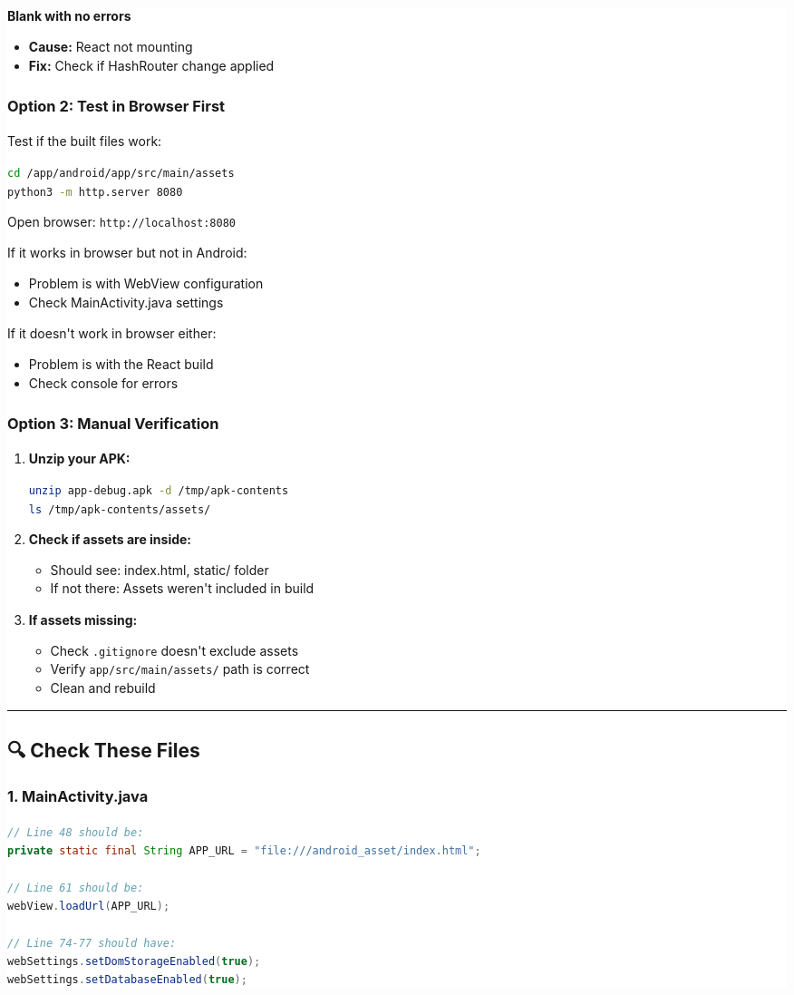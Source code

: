 **Blank with no errors**
- **Cause:** React not mounting
- **Fix:** Check if HashRouter change applied

### Option 2: Test in Browser First

Test if the built files work:

```bash
cd /app/android/app/src/main/assets
python3 -m http.server 8080
```

Open browser: `http://localhost:8080`

If it works in browser but not in Android:
- Problem is with WebView configuration
- Check MainActivity.java settings

If it doesn't work in browser either:
- Problem is with the React build
- Check console for errors

### Option 3: Manual Verification

1. **Unzip your APK:**
   ```bash
   unzip app-debug.apk -d /tmp/apk-contents
   ls /tmp/apk-contents/assets/
   ```
   
2. **Check if assets are inside:**
   - Should see: index.html, static/ folder
   - If not there: Assets weren't included in build

3. **If assets missing:**
   - Check `.gitignore` doesn't exclude assets
   - Verify `app/src/main/assets/` path is correct
   - Clean and rebuild

---

## 🔍 Check These Files

### 1. MainActivity.java
```java
// Line 48 should be:
private static final String APP_URL = "file:///android_asset/index.html";

// Line 61 should be:
webView.loadUrl(APP_URL);

// Line 74-77 should have:
webSettings.setDomStorageEnabled(true);
webSettings.setDatabaseEnabled(true);
```
